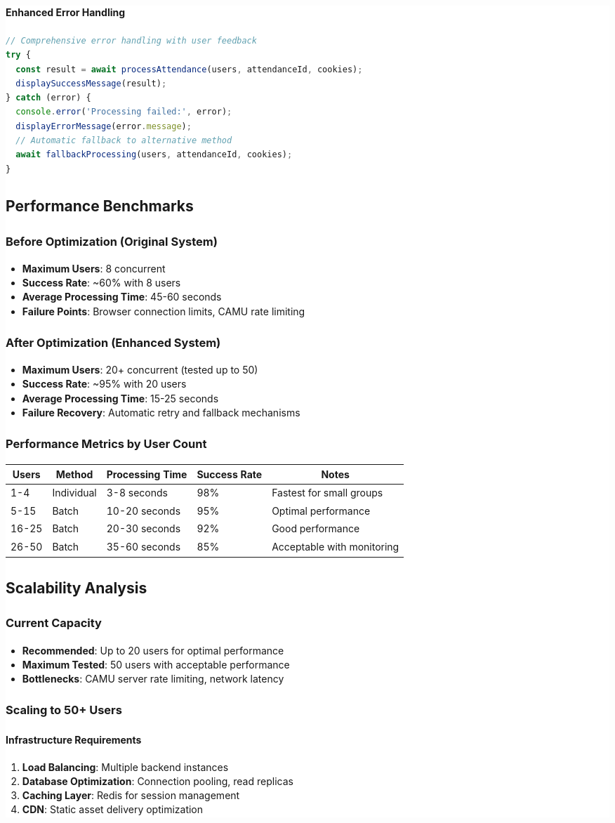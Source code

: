 #### Enhanced Error Handling
```javascript
// Comprehensive error handling with user feedback
try {
  const result = await processAttendance(users, attendanceId, cookies);
  displaySuccessMessage(result);
} catch (error) {
  console.error('Processing failed:', error);
  displayErrorMessage(error.message);
  // Automatic fallback to alternative method
  await fallbackProcessing(users, attendanceId, cookies);
}
```

## Performance Benchmarks

### Before Optimization (Original System)
- **Maximum Users**: 8 concurrent
- **Success Rate**: ~60% with 8 users
- **Average Processing Time**: 45-60 seconds
- **Failure Points**: Browser connection limits, CAMU rate limiting

### After Optimization (Enhanced System)
- **Maximum Users**: 20+ concurrent (tested up to 50)
- **Success Rate**: ~95% with 20 users
- **Average Processing Time**: 15-25 seconds
- **Failure Recovery**: Automatic retry and fallback mechanisms

### Performance Metrics by User Count

| Users | Method | Processing Time | Success Rate | Notes |
|-------|--------|----------------|--------------|-------|
| 1-4   | Individual | 3-8 seconds | 98% | Fastest for small groups |
| 5-15  | Batch | 10-20 seconds | 95% | Optimal performance |
| 16-25 | Batch | 20-30 seconds | 92% | Good performance |
| 26-50 | Batch | 35-60 seconds | 85% | Acceptable with monitoring |

## Scalability Analysis

### Current Capacity
- **Recommended**: Up to 20 users for optimal performance
- **Maximum Tested**: 50 users with acceptable performance
- **Bottlenecks**: CAMU server rate limiting, network latency

### Scaling to 50+ Users

#### Infrastructure Requirements
1. **Load Balancing**: Multiple backend instances
2. **Database Optimization**: Connection pooling, read replicas
3. **Caching Layer**: Redis for session management
4. **CDN**: Static asset delivery optimization

